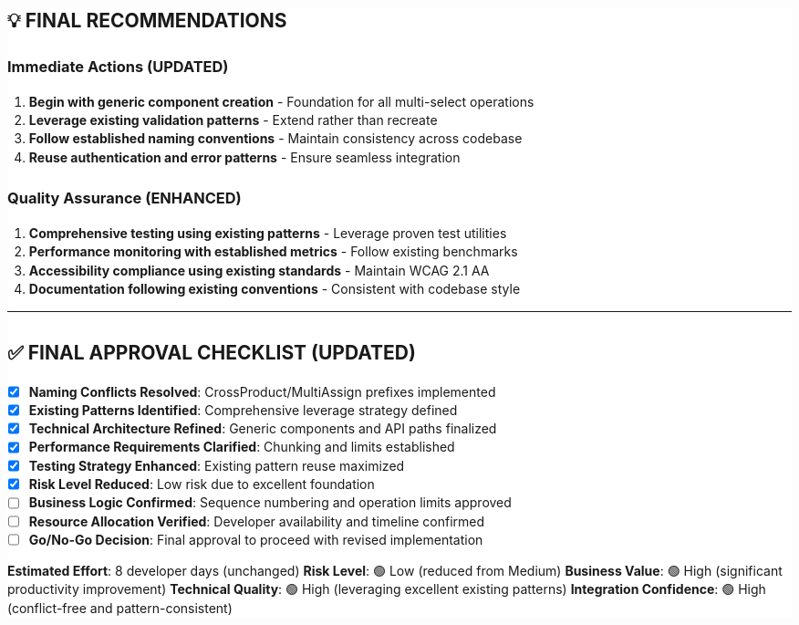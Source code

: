 ## 💡 FINAL RECOMMENDATIONS

### Immediate Actions (UPDATED)
1. **Begin with generic component creation** - Foundation for all multi-select operations
2. **Leverage existing validation patterns** - Extend rather than recreate
3. **Follow established naming conventions** - Maintain consistency across codebase
4. **Reuse authentication and error patterns** - Ensure seamless integration

### Quality Assurance (ENHANCED)
1. **Comprehensive testing using existing patterns** - Leverage proven test utilities
2. **Performance monitoring with established metrics** - Follow existing benchmarks  
3. **Accessibility compliance using existing standards** - Maintain WCAG 2.1 AA
4. **Documentation following existing conventions** - Consistent with codebase style

---

## ✅ FINAL APPROVAL CHECKLIST (UPDATED)

- [x] **Naming Conflicts Resolved**: CrossProduct/MultiAssign prefixes implemented
- [x] **Existing Patterns Identified**: Comprehensive leverage strategy defined
- [x] **Technical Architecture Refined**: Generic components and API paths finalized
- [x] **Performance Requirements Clarified**: Chunking and limits established  
- [x] **Testing Strategy Enhanced**: Existing pattern reuse maximized
- [x] **Risk Level Reduced**: Low risk due to excellent foundation
- [ ] **Business Logic Confirmed**: Sequence numbering and operation limits approved
- [ ] **Resource Allocation Verified**: Developer availability and timeline confirmed
- [ ] **Go/No-Go Decision**: Final approval to proceed with revised implementation

**Estimated Effort**: 8 developer days (unchanged)
**Risk Level**: 🟢 Low (reduced from Medium)
**Business Value**: 🟢 High (significant productivity improvement)
**Technical Quality**: 🟢 High (leveraging excellent existing patterns)
**Integration Confidence**: 🟢 High (conflict-free and pattern-consistent)